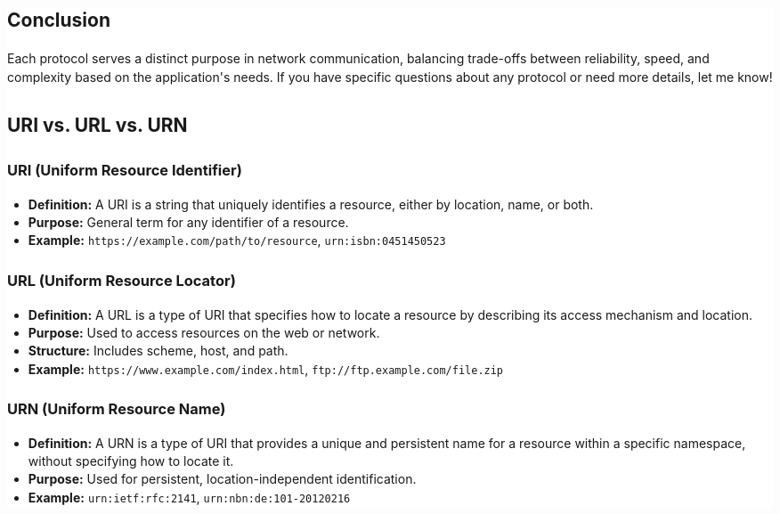 
## Conclusion

Each protocol serves a distinct purpose in network communication, balancing trade-offs between reliability, speed, and complexity based on the application's needs. If you have specific questions about any protocol or need more details, let me know!



## URI vs. URL vs. URN

### URI (Uniform Resource Identifier)
- **Definition:** A URI is a string that uniquely identifies a resource, either by location, name, or both.
- **Purpose:** General term for any identifier of a resource.
- **Example:** `https://example.com/path/to/resource`, `urn:isbn:0451450523`

### URL (Uniform Resource Locator)
- **Definition:** A URL is a type of URI that specifies how to locate a resource by describing its access mechanism and location.
- **Purpose:** Used to access resources on the web or network.
- **Structure:** Includes scheme, host, and path.
- **Example:** `https://www.example.com/index.html`, `ftp://ftp.example.com/file.zip`

### URN (Uniform Resource Name)
- **Definition:** A URN is a type of URI that provides a unique and persistent name for a resource within a specific namespace, without specifying how to locate it.
- **Purpose:** Used for persistent, location-independent identification.
- **Example:** `urn:ietf:rfc:2141`, `urn:nbn:de:101-20120216`
